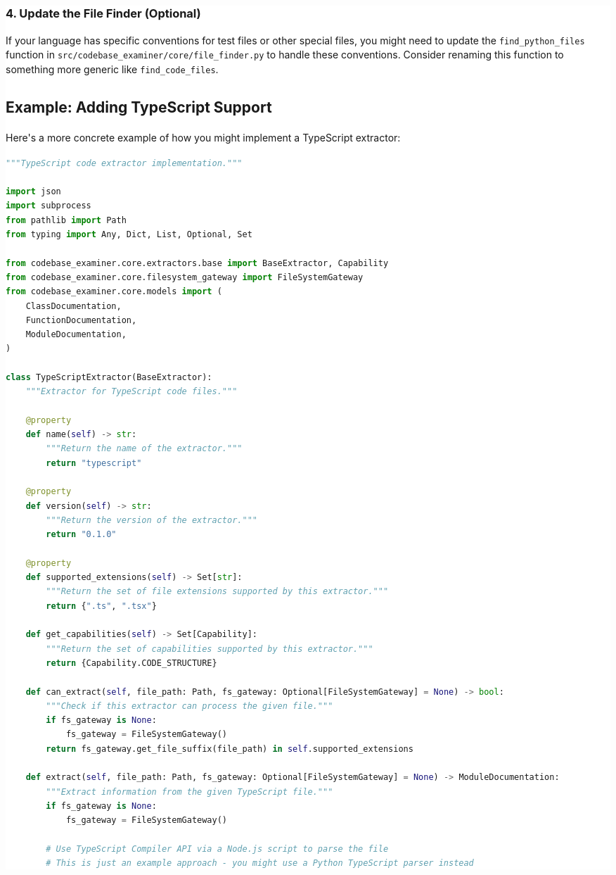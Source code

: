 ```python
```

### 4. Update the File Finder (Optional)

If your language has specific conventions for test files or other special files, you might need to update the `find_python_files` function in `src/codebase_examiner/core/file_finder.py` to handle these conventions. Consider renaming this function to something more generic like `find_code_files`.

## Example: Adding TypeScript Support

Here's a more concrete example of how you might implement a TypeScript extractor:

```python
"""TypeScript code extractor implementation."""

import json
import subprocess
from pathlib import Path
from typing import Any, Dict, List, Optional, Set

from codebase_examiner.core.extractors.base import BaseExtractor, Capability
from codebase_examiner.core.filesystem_gateway import FileSystemGateway
from codebase_examiner.core.models import (
    ClassDocumentation,
    FunctionDocumentation,
    ModuleDocumentation,
)

class TypeScriptExtractor(BaseExtractor):
    """Extractor for TypeScript code files."""

    @property
    def name(self) -> str:
        """Return the name of the extractor."""
        return "typescript"

    @property
    def version(self) -> str:
        """Return the version of the extractor."""
        return "0.1.0"

    @property
    def supported_extensions(self) -> Set[str]:
        """Return the set of file extensions supported by this extractor."""
        return {".ts", ".tsx"}

    def get_capabilities(self) -> Set[Capability]:
        """Return the set of capabilities supported by this extractor."""
        return {Capability.CODE_STRUCTURE}

    def can_extract(self, file_path: Path, fs_gateway: Optional[FileSystemGateway] = None) -> bool:
        """Check if this extractor can process the given file."""
        if fs_gateway is None:
            fs_gateway = FileSystemGateway()
        return fs_gateway.get_file_suffix(file_path) in self.supported_extensions

    def extract(self, file_path: Path, fs_gateway: Optional[FileSystemGateway] = None) -> ModuleDocumentation:
        """Extract information from the given TypeScript file."""
        if fs_gateway is None:
            fs_gateway = FileSystemGateway()
        
        # Use TypeScript Compiler API via a Node.js script to parse the file
        # This is just an example approach - you might use a Python TypeScript parser instead
```
